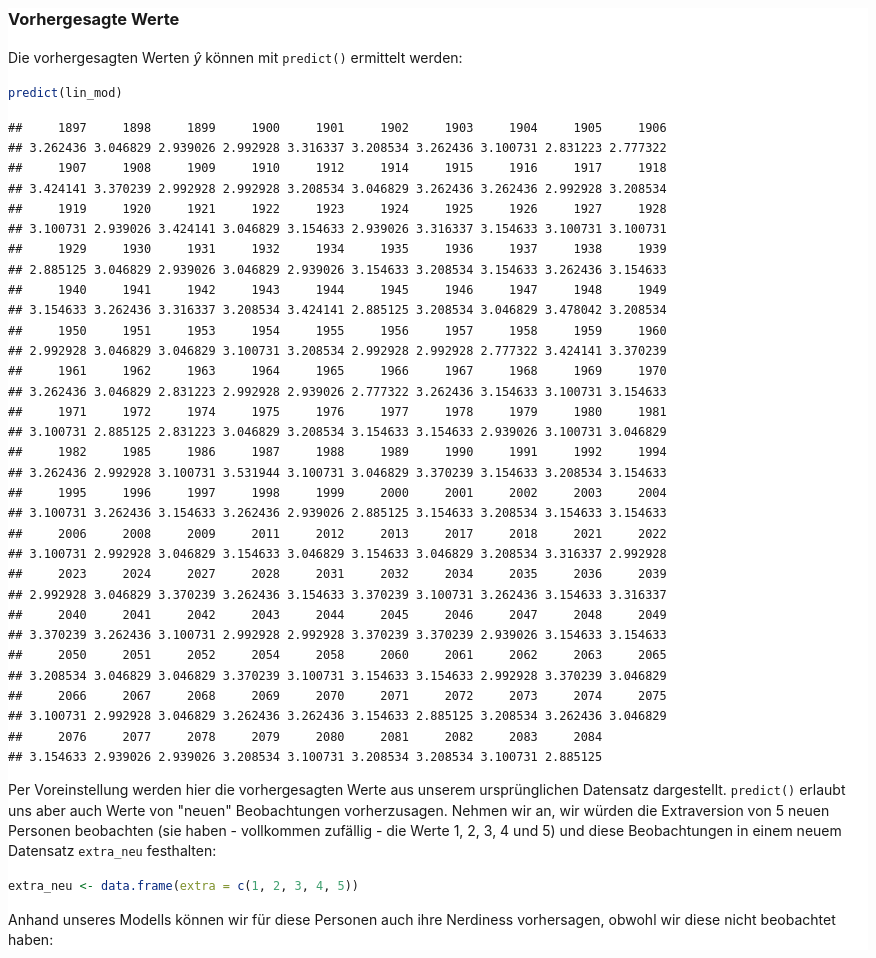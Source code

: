 ### Vorhergesagte Werte

Die vorhergesagten Werten $\hat{y}$ können mit `predict()` ermittelt werden:


```r
predict(lin_mod)
```

```
##     1897     1898     1899     1900     1901     1902     1903     1904     1905     1906 
## 3.262436 3.046829 2.939026 2.992928 3.316337 3.208534 3.262436 3.100731 2.831223 2.777322 
##     1907     1908     1909     1910     1912     1914     1915     1916     1917     1918 
## 3.424141 3.370239 2.992928 2.992928 3.208534 3.046829 3.262436 3.262436 2.992928 3.208534 
##     1919     1920     1921     1922     1923     1924     1925     1926     1927     1928 
## 3.100731 2.939026 3.424141 3.046829 3.154633 2.939026 3.316337 3.154633 3.100731 3.100731 
##     1929     1930     1931     1932     1934     1935     1936     1937     1938     1939 
## 2.885125 3.046829 2.939026 3.046829 2.939026 3.154633 3.208534 3.154633 3.262436 3.154633 
##     1940     1941     1942     1943     1944     1945     1946     1947     1948     1949 
## 3.154633 3.262436 3.316337 3.208534 3.424141 2.885125 3.208534 3.046829 3.478042 3.208534 
##     1950     1951     1953     1954     1955     1956     1957     1958     1959     1960 
## 2.992928 3.046829 3.046829 3.100731 3.208534 2.992928 2.992928 2.777322 3.424141 3.370239 
##     1961     1962     1963     1964     1965     1966     1967     1968     1969     1970 
## 3.262436 3.046829 2.831223 2.992928 2.939026 2.777322 3.262436 3.154633 3.100731 3.154633 
##     1971     1972     1974     1975     1976     1977     1978     1979     1980     1981 
## 3.100731 2.885125 2.831223 3.046829 3.208534 3.154633 3.154633 2.939026 3.100731 3.046829 
##     1982     1985     1986     1987     1988     1989     1990     1991     1992     1994 
## 3.262436 2.992928 3.100731 3.531944 3.100731 3.046829 3.370239 3.154633 3.208534 3.154633 
##     1995     1996     1997     1998     1999     2000     2001     2002     2003     2004 
## 3.100731 3.262436 3.154633 3.262436 2.939026 2.885125 3.154633 3.208534 3.154633 3.154633 
##     2006     2008     2009     2011     2012     2013     2017     2018     2021     2022 
## 3.100731 2.992928 3.046829 3.154633 3.046829 3.154633 3.046829 3.208534 3.316337 2.992928 
##     2023     2024     2027     2028     2031     2032     2034     2035     2036     2039 
## 2.992928 3.046829 3.370239 3.262436 3.154633 3.370239 3.100731 3.262436 3.154633 3.316337 
##     2040     2041     2042     2043     2044     2045     2046     2047     2048     2049 
## 3.370239 3.262436 3.100731 2.992928 2.992928 3.370239 3.370239 2.939026 3.154633 3.154633 
##     2050     2051     2052     2054     2058     2060     2061     2062     2063     2065 
## 3.208534 3.046829 3.046829 3.370239 3.100731 3.154633 3.154633 2.992928 3.370239 3.046829 
##     2066     2067     2068     2069     2070     2071     2072     2073     2074     2075 
## 3.100731 2.992928 3.046829 3.262436 3.262436 3.154633 2.885125 3.208534 3.262436 3.046829 
##     2076     2077     2078     2079     2080     2081     2082     2083     2084 
## 3.154633 2.939026 2.939026 3.208534 3.100731 3.208534 3.208534 3.100731 2.885125
```

Per Voreinstellung werden hier die vorhergesagten Werte aus unserem ursprünglichen Datensatz dargestellt. `predict()` erlaubt uns aber auch Werte von "neuen" Beobachtungen vorherzusagen. Nehmen wir an, wir würden die Extraversion von 5 neuen Personen beobachten (sie haben - vollkommen zufällig - die Werte 1, 2, 3, 4 und 5) und diese Beobachtungen in einem neuem Datensatz `extra_neu` festhalten:


```r
extra_neu <- data.frame(extra = c(1, 2, 3, 4, 5))
```

Anhand unseres Modells können wir für diese Personen auch ihre Nerdiness vorhersagen, obwohl wir diese nicht beobachtet haben:
